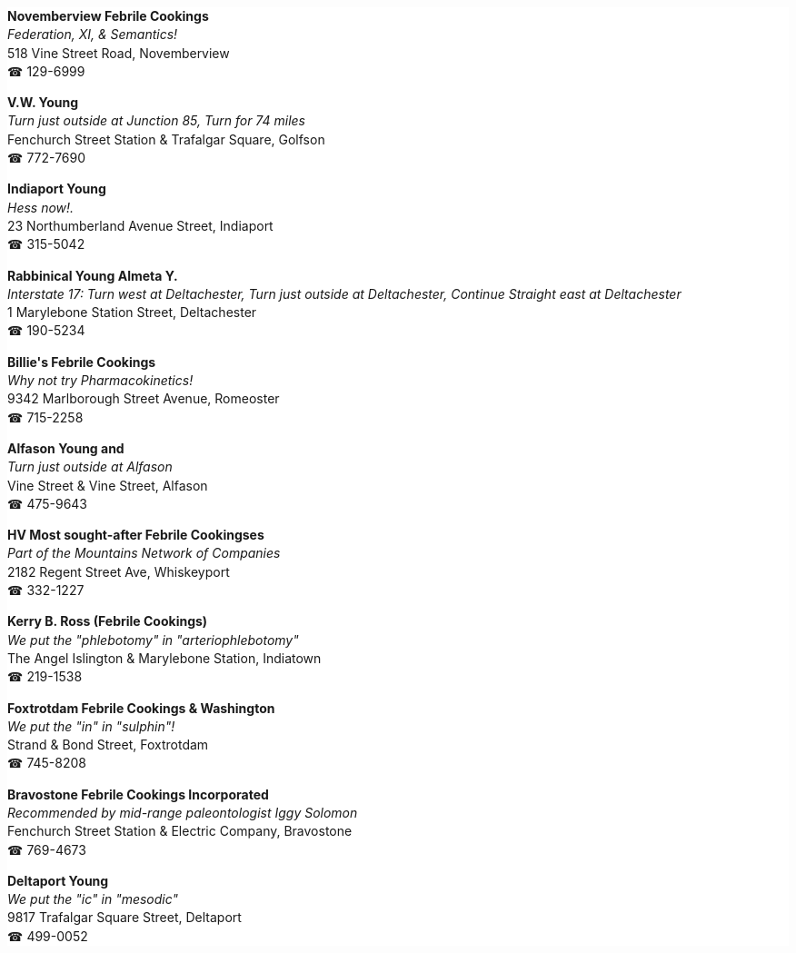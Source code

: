 **Novemberview Febrile Cookings**  
_Federation, XI, & Semantics!_  
518 Vine Street Road, Novemberview  
☎ 129-6999

**V.W. Young**  
_Turn just outside at Junction 85, Turn for 74 miles_  
Fenchurch Street Station & Trafalgar Square, Golfson  
☎ 772-7690

**Indiaport Young**  
_Hess now!._  
23 Northumberland Avenue Street, Indiaport  
☎ 315-5042

**Rabbinical Young Almeta Y.**  
_Interstate 17: Turn west at Deltachester, Turn just outside at Deltachester, Continue Straight east at Deltachester_  
1 Marylebone Station Street, Deltachester  
☎ 190-5234

**Billie's Febrile Cookings**  
_Why not try Pharmacokinetics!_  
9342 Marlborough Street Avenue, Romeoster  
☎ 715-2258

**Alfason Young and**  
_Turn just outside at Alfason_  
Vine Street & Vine Street, Alfason  
☎ 475-9643

**HV Most sought-after Febrile Cookingses**  
_Part of the Mountains Network of Companies_  
2182 Regent Street Ave, Whiskeyport  
☎ 332-1227

**Kerry B. Ross (Febrile Cookings)**  
_We put the "phlebotomy" in "arteriophlebotomy"_  
The Angel Islington & Marylebone Station, Indiatown  
☎ 219-1538

**Foxtrotdam Febrile Cookings & Washington**  
_We put the "in" in "sulphin"!_  
Strand & Bond Street, Foxtrotdam  
☎ 745-8208

**Bravostone Febrile Cookings Incorporated**  
_Recommended by mid-range paleontologist Iggy Solomon_  
Fenchurch Street Station & Electric Company, Bravostone  
☎ 769-4673

**Deltaport Young**  
_We put the "ic" in "mesodic"_  
9817 Trafalgar Square Street, Deltaport  
☎ 499-0052
